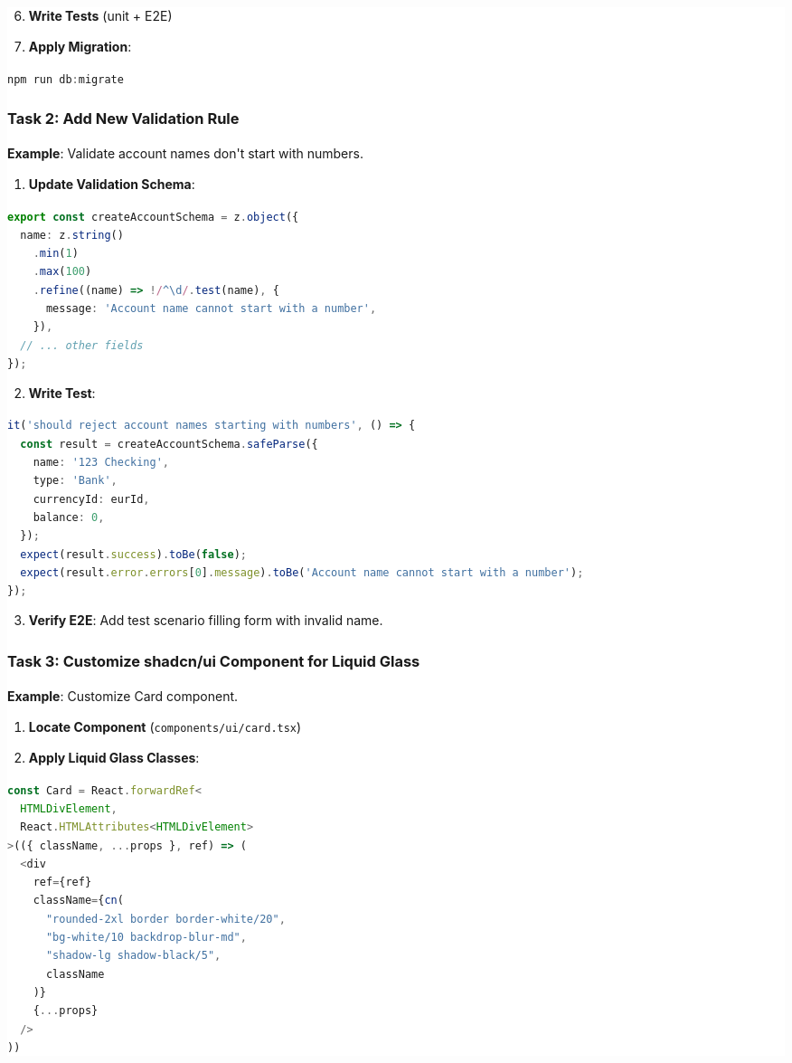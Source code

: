 6. **Write Tests** (unit + E2E)

7. **Apply Migration**:
```powershell
npm run db:migrate
```

### Task 2: Add New Validation Rule

**Example**: Validate account names don't start with numbers.

1. **Update Validation Schema**:
```typescript
export const createAccountSchema = z.object({
  name: z.string()
    .min(1)
    .max(100)
    .refine((name) => !/^\d/.test(name), {
      message: 'Account name cannot start with a number',
    }),
  // ... other fields
});
```

2. **Write Test**:
```typescript
it('should reject account names starting with numbers', () => {
  const result = createAccountSchema.safeParse({
    name: '123 Checking',
    type: 'Bank',
    currencyId: eurId,
    balance: 0,
  });
  expect(result.success).toBe(false);
  expect(result.error.errors[0].message).toBe('Account name cannot start with a number');
});
```

3. **Verify E2E**: Add test scenario filling form with invalid name.

### Task 3: Customize shadcn/ui Component for Liquid Glass

**Example**: Customize Card component.

1. **Locate Component** (`components/ui/card.tsx`)

2. **Apply Liquid Glass Classes**:
```typescript
const Card = React.forwardRef<
  HTMLDivElement,
  React.HTMLAttributes<HTMLDivElement>
>(({ className, ...props }, ref) => (
  <div
    ref={ref}
    className={cn(
      "rounded-2xl border border-white/20",
      "bg-white/10 backdrop-blur-md",
      "shadow-lg shadow-black/5",
      className
    )}
    {...props}
  />
))
```
